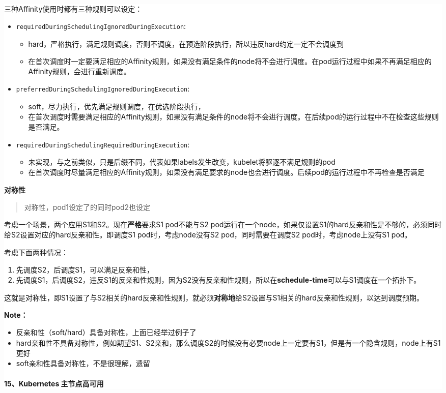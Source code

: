 三种Affinity使用时都有三种规则可以设定：

- `requiredDuringSchedulingIgnoredDuringExecution`:

  - hard，严格执行，满足规则调度，否则不调度，在预选阶段执行，所以违反hard约定一定不会调度到

  - 在首次调度时一定要满足相应的Affinity规则，如果没有满足条件的node将不会进行调度。在pod运行过程中如果不再满足相应的Affinity规则，会进行重新调度。

- `preferredDuringSchedulingIgnoredDuringExecution`: 

  - soft，尽力执行，优先满足规则调度，在优选阶段执行，
  - 在首次调度时需要满足相应的Affinity规则，如果没有满足条件的node将不会进行调度。在后续pod的运行过程中不在检查这些规则是否满足。

- `requiredDuringSchedulingRequiredDuringExecution`: 

  - 未实现，与之前类似，只是后缀不同，代表如果labels发生改变，kubelet将驱逐不满足规则的pod
  - 在首次调度时尽量满足相应的Affinity规则，如果没有满足要求的node也会进行调度。后续pod的运行过程中不再检查是否满足

  

**对称性**

> 对称性，pod1设定了的同时pod2也设定

考虑一个场景，两个应用S1和S2。现在**严格**要求S1 pod不能与S2 pod运行在一个node，如果仅设置S1的hard反亲和性是不够的，必须同时给S2设置对应的hard反亲和性。即调度S1 pod时，考虑node没有S2 pod，同时需要在调度S2 pod时，考虑node上没有S1 pod。

考虑下面两种情况：

1. 先调度S2，后调度S1，可以满足反亲和性，
2. 先调度S1，后调度S2，违反S1的反亲和性规则，因为S2没有反亲和性规则，所以在**schedule-time**可以与S1调度在一个拓扑下。

这就是对称性，即S1设置了与S2相关的hard反亲和性规则，就必须**对称地**给S2设置与S1相关的hard反亲和性规则，以达到调度预期。

**Note：**

- 反亲和性（soft/hard）具备对称性，上面已经举过例子了
- hard亲和性不具备对称性，例如期望S1、S2亲和，那么调度S2的时候没有必要node上一定要有S1，但是有一个隐含规则，node上有S1更好
- soft亲和性具备对称性，不是很理解，遗留



#### 15、Kubernetes 主节点高可用
